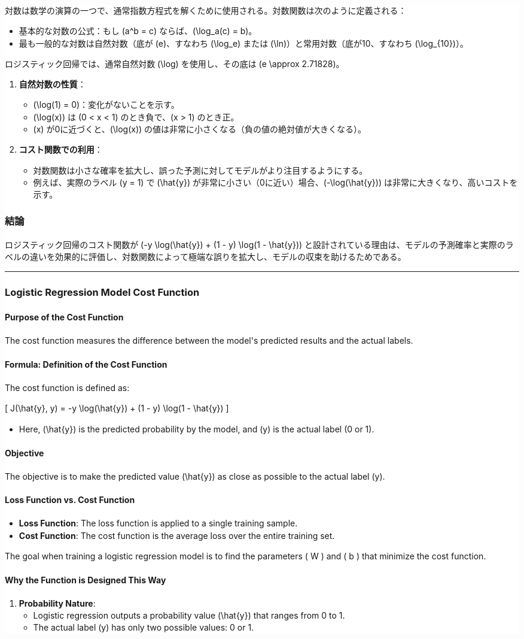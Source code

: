 対数は数学の演算の一つで、通常指数方程式を解くために使用される。対数関数は次のように定義される：

- 基本的な対数の公式：もし \(a^b = c\) ならば、\(\log_a(c) = b\)。
- 最も一般的な対数は自然対数（底が \(e\)、すなわち \(\log_e\) または \(\ln\)）と常用対数（底が10、すなわち \(\log_{10}\)）。

ロジスティック回帰では、通常自然対数 \(\log\) を使用し、その底は \(e \approx 2.71828\)。

1. **自然対数の性質**：
    - \(\log(1) = 0\)：変化がないことを示す。
    - \(\log(x)\) は \(0 < x < 1\) のとき負で、\(x > 1\) のとき正。
    - \(x\) が0に近づくと、\(\log(x)\) の値は非常に小さくなる（負の値の絶対値が大きくなる）。

2. **コスト関数での利用**：
    - 対数関数は小さな確率を拡大し、誤った予測に対してモデルがより注目するようにする。
    - 例えば、実際のラベル \(y = 1\) で \(\hat{y}\) が非常に小さい（0に近い）場合、\(-\log(\hat{y})\) は非常に大きくなり、高いコストを示す。

### 結論

ロジスティック回帰のコスト関数が \(-y \log(\hat{y}) + (1 - y) \log(1 - \hat{y})\) と設計されている理由は、モデルの予測確率と実際のラベルの違いを効果的に評価し、対数関数によって極端な誤りを拡大し、モデルの収束を助けるためである。

---

### Logistic Regression Model Cost Function

#### Purpose of the Cost Function

The cost function measures the difference between the model's predicted results and the actual labels.

#### Formula: Definition of the Cost Function

The cost function is defined as:

\[ J(\hat{y}, y) = -y \log(\hat{y}) + (1 - y) \log(1 - \hat{y}) \]

- Here, \(\hat{y}\) is the predicted probability by the model, and \(y\) is the actual label (0 or 1).

#### Objective

The objective is to make the predicted value \(\hat{y}\) as close as possible to the actual label \(y\).

#### Loss Function vs. Cost Function

- **Loss Function**: The loss function is applied to a single training sample.
- **Cost Function**: The cost function is the average loss over the entire training set.

The goal when training a logistic regression model is to find the parameters \( W \) and \( b \) that minimize the cost function.

#### Why the Function is Designed This Way

1. **Probability Nature**:
    - Logistic regression outputs a probability value \(\hat{y}\) that ranges from 0 to 1.
    - The actual label \(y\) has only two possible values: 0 or 1.
